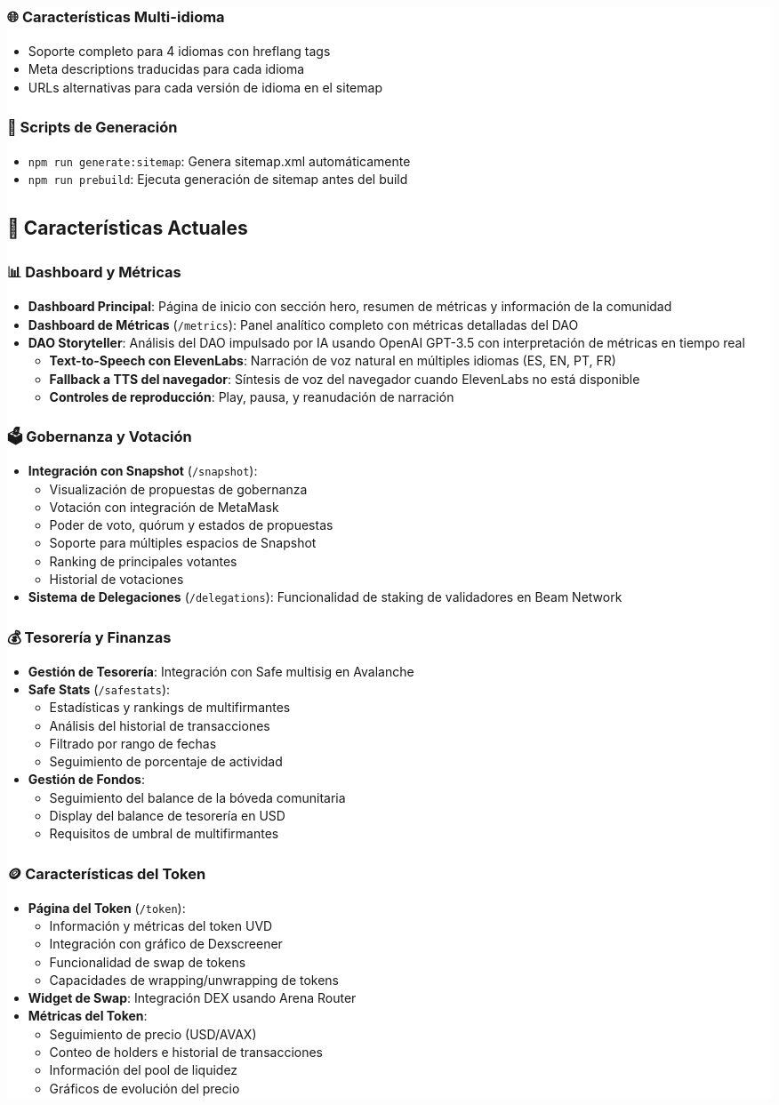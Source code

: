 ### 🌐 Características Multi-idioma
- Soporte completo para 4 idiomas con hreflang tags
- Meta descriptions traducidas para cada idioma
- URLs alternativas para cada versión de idioma en el sitemap

### 🚀 Scripts de Generación
- `npm run generate:sitemap`: Genera sitemap.xml automáticamente
- `npm run prebuild`: Ejecuta generación de sitemap antes del build

## 🚀 Características Actuales

### 📊 Dashboard y Métricas
- **Dashboard Principal**: Página de inicio con sección hero, resumen de métricas y información de la comunidad
- **Dashboard de Métricas** (`/metrics`): Panel analítico completo con métricas detalladas del DAO
- **DAO Storyteller**: Análisis del DAO impulsado por IA usando OpenAI GPT-3.5 con interpretación de métricas en tiempo real
  - **Text-to-Speech con ElevenLabs**: Narración de voz natural en múltiples idiomas (ES, EN, PT, FR)
  - **Fallback a TTS del navegador**: Síntesis de voz del navegador cuando ElevenLabs no está disponible
  - **Controles de reproducción**: Play, pausa, y reanudación de narración

### 🗳️ Gobernanza y Votación
- **Integración con Snapshot** (`/snapshot`):
  - Visualización de propuestas de gobernanza
  - Votación con integración de MetaMask
  - Poder de voto, quórum y estados de propuestas
  - Soporte para múltiples espacios de Snapshot
  - Ranking de principales votantes
  - Historial de votaciones
- **Sistema de Delegaciones** (`/delegations`): Funcionalidad de staking de validadores en Beam Network

### 💰 Tesorería y Finanzas
- **Gestión de Tesorería**: Integración con Safe multisig en Avalanche
- **Safe Stats** (`/safestats`):
  - Estadísticas y rankings de multifirmantes
  - Análisis del historial de transacciones
  - Filtrado por rango de fechas
  - Seguimiento de porcentaje de actividad
- **Gestión de Fondos**:
  - Seguimiento del balance de la bóveda comunitaria
  - Display del balance de tesorería en USD
  - Requisitos de umbral de multifirmantes

### 🪙 Características del Token
- **Página del Token** (`/token`):
  - Información y métricas del token UVD
  - Integración con gráfico de Dexscreener
  - Funcionalidad de swap de tokens
  - Capacidades de wrapping/unwrapping de tokens
- **Widget de Swap**: Integración DEX usando Arena Router
- **Métricas del Token**:
  - Seguimiento de precio (USD/AVAX)
  - Conteo de holders e historial de transacciones
  - Información del pool de liquidez
  - Gráficos de evolución del precio
